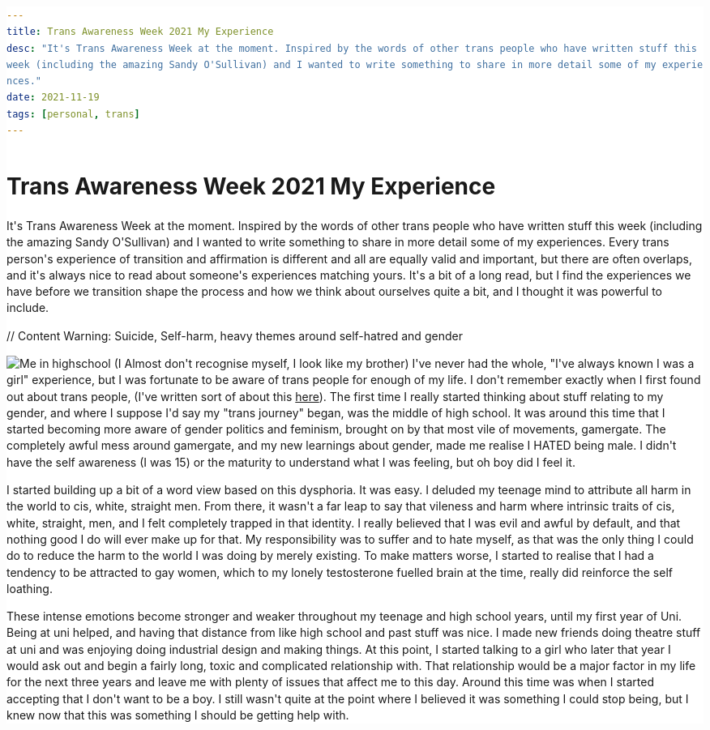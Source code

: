 ```yaml
---
title: Trans Awareness Week 2021 My Experience
desc: "It's Trans Awareness Week at the moment. Inspired by the words of other trans people who have written stuff this week (including the amazing Sandy O'Sullivan) and I wanted to write something to share in more detail some of my experiences."
date: 2021-11-19
tags: [personal, trans]
---
```


# Trans Awareness Week 2021 My Experience

It's Trans Awareness Week at the moment. Inspired by the words of other trans people who have written stuff this week (including the amazing Sandy O'Sullivan) and I wanted to write something to share in more detail some of my experiences. Every trans person's experience of transition and affirmation is different and all are equally valid and important, but there are often overlaps, and it's always nice to read about someone's experiences matching yours. It's a bit of a long read, but I find the experiences we have before we transition shape the process and how we think about ourselves quite a bit, and I thought it was powerful to include.

// Content Warning: Suicide, Self-harm, heavy themes around self-hatred and gender

![Me in highschool (I Almost don't recognise myself, I look like my brother)](./assets/2021-old-photo.jpeg)
 I've never had the whole, "I've always known I was a girl" experience, but I was fortunate to be aware of trans people for enough of my life. I don't remember exactly when I first found out about trans people, (I've written sort of about this [here](https://rubyquaildesign.medium.com/i-want-to-talk-about-visibility-bb51a506878c 'I want to talk about visibility - Ruby Quail')). The first time I really started thinking about stuff relating to my gender, and where I suppose I'd say my "trans journey" began, was the middle of high school. It was around this time that I started becoming more aware of gender politics and feminism, brought on by that most vile of movements, gamergate. The completely awful mess around gamergate, and my new learnings about gender, made me realise I HATED being male. I didn't have the self awareness (I was 15) or the maturity to understand what I was feeling, but oh boy did I feel it.

I started building up a bit of a word view based on this dysphoria. It was easy. I deluded my teenage mind to attribute all harm in the world to cis, white, straight men. From there, it wasn't a far leap to say that vileness and harm where intrinsic traits of cis, white, straight, men, and I felt completely trapped in that identity. I really believed that I was evil and awful by default, and that nothing good I do will ever make up for that. My responsibility was to suffer and to hate myself, as that was the only thing I could do to reduce the harm to the world I was doing by merely existing. To make matters worse, I started to realise that I had a tendency to be attracted to gay women, which to my lonely testosterone fuelled brain at the time, really did reinforce the self loathing.

These intense emotions become stronger and weaker throughout my teenage and high school years, until my first year of Uni. Being at uni helped, and having that distance from like high school and past stuff was nice. I made new friends doing theatre stuff at uni and was enjoying doing industrial design and making things. At this point, I started talking to a girl who later that year I would ask out and begin a fairly long, toxic and complicated relationship with. That relationship would be a major factor in my life for the next three years and leave me with plenty of issues that affect me to this day. Around this time was when I started accepting that I don't want to be a boy. I still wasn't quite at the point where I believed it was something I could stop being, but I knew now that this was something I should be getting help with.
